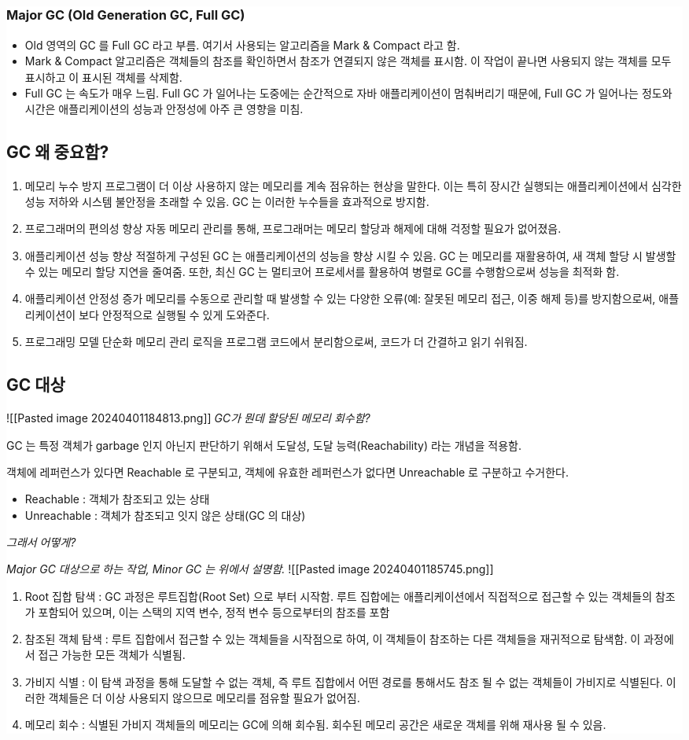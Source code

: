 ### Major GC (Old Generation GC, Full GC)

* Old 영역의 GC 를 Full GC 라고 부름. 여기서 사용되는 알고리즘을 Mark & Compact 라고 함.
* Mark & Compact 알고리즘은 객체들의 참조를 확인하면서 참조가 연결되지 않은 객체를 표시함. 이 작업이 끝나면 사용되지 않는 객체를 모두 표시하고 이 표시된 객체를 삭제함.
* Full GC 는 속도가 매우 느림. Full GC 가 일어나는 도중에는 순간적으로 자바 애플리케이션이 멈춰버리기 때문에, Full GC 가 일어나는 정도와 시간은 애플리케이션의 성능과 안정성에 아주 큰 영향을 미침.



## GC 왜 중요함?

1. 메모리 누수 방지
	프로그램이 더 이상 사용하지 않는 메모리를 계속 점유하는 현상을 말한다. 이는 특히 장시간 실행되는 애플리케이션에서 심각한 성능 저하와 시스템 불안정을 초래할 수 있음. GC 는 이러한 누수들을 효과적으로 방지함.

2. 프로그래머의 편의성 향상
	자동 메모리 관리를 통해, 프로그래머는 메모리 할당과 해제에 대해 걱정할 필요가 없어졌음.

3. 애플리케이션 성능 향상
	적절하게 구성된 GC 는 애플리케이션의 성능을 향상 시킬 수 있음.
	GC 는 메모리를 재활용하여, 새 객체 할당 시 발생할 수 있는 메모리 할당 지연을 줄여줌. 또한, 최신 GC 는 멀티코어 프로세서를 활용하여 병렬로 GC를 수행함으로써 성능을 최적화 함.

4. 애플리케이션 안정성 증가
	메모리를 수동으로 관리할 때 발생할 수 있는 다양한 오류(예: 잘못된 메모리 접근, 이중 해제 등)를 방지함으로써, 애플리케이션이 보다 안정적으로 실행될 수 있게 도와준다.

5. 프로그래밍 모델 단순화
	메모리 관리 로직을 프로그램 코드에서 분리함으로써, 코드가 더 간결하고 읽기 쉬워짐.


## GC 대상
![[Pasted image 20240401184813.png]]
_GC가 뭔데 할당된 메모리 회수함?_

GC 는 특정 객체가 garbage 인지 아닌지 판단하기 위해서 도달성, 도달 능력(Reachability) 라는 개념을 적용함.

객체에 레퍼런스가 있다면 Reachable 로 구분되고, 객체에 유효한 레퍼런스가 없다면 Unreachable 로 구분하고 수거한다.

* Reachable : 객체가 참조되고 있는 상태
* Unreachable : 객체가 참조되고 잇지 않은 상태(GC 의 대상)

_그래서 어떻게?_

_Major GC 대상으로 하는 작업, Minor GC 는 위에서 설명함._
![[Pasted image 20240401185745.png]]
1. Root 집합 탐색 : GC 과정은 루트집합(Root Set) 으로 부터 시작함. 루트 집합에는 애플리케이션에서 직접적으로 접근할 수 있는 객체들의 참조가 포함되어 있으며, 이는 스택의 지역 변수, 정적 변수 등으로부터의 참조를 포함
   
2. 참조된 객체 탐색 : 루트 집합에서 접근할 수 있는 객체들을 시작점으로 하여, 이 객체들이 참조하는 다른 객체들을 재귀적으로 탐색함. 이 과정에서 접근 가능한 모든 객체가 식별됨.
   
3. 가비지 식별 : 이 탐색 과정을 통해 도달할 수 없는 객체, 즉 루트 집합에서 어떤 경로를 통해서도 참조 될 수 없는 객체들이 가비지로 식별된다. 이러한 객체들은 더 이상 사용되지 않으므로 메모리를 점유할 필요가 없어짐.
   
4. 메모리 회수 : 식별된 가비지 객체들의 메모리는 GC에 의해 회수됨. 회수된 메모리 공간은 새로운 객체를 위해 재사용 될 수 있음.
